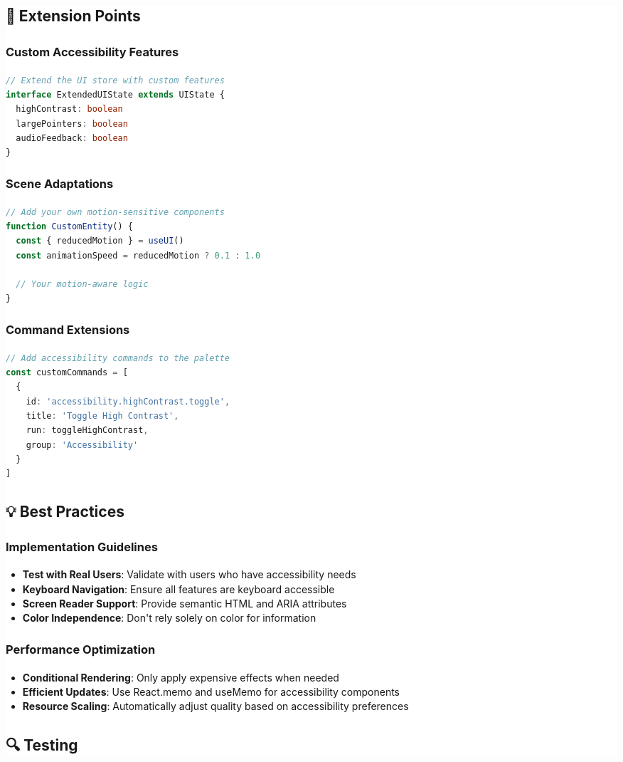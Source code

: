 ## 🚀 Extension Points

### Custom Accessibility Features
```typescript
// Extend the UI store with custom features
interface ExtendedUIState extends UIState {
  highContrast: boolean
  largePointers: boolean
  audioFeedback: boolean
}
```

### Scene Adaptations
```typescript
// Add your own motion-sensitive components
function CustomEntity() {
  const { reducedMotion } = useUI()
  const animationSpeed = reducedMotion ? 0.1 : 1.0

  // Your motion-aware logic
}
```

### Command Extensions
```typescript
// Add accessibility commands to the palette
const customCommands = [
  {
    id: 'accessibility.highContrast.toggle',
    title: 'Toggle High Contrast',
    run: toggleHighContrast,
    group: 'Accessibility'
  }
]
```

## 💡 Best Practices

### Implementation Guidelines
- **Test with Real Users**: Validate with users who have accessibility needs
- **Keyboard Navigation**: Ensure all features are keyboard accessible
- **Screen Reader Support**: Provide semantic HTML and ARIA attributes
- **Color Independence**: Don't rely solely on color for information

### Performance Optimization
- **Conditional Rendering**: Only apply expensive effects when needed
- **Efficient Updates**: Use React.memo and useMemo for accessibility components
- **Resource Scaling**: Automatically adjust quality based on accessibility preferences

## 🔍 Testing
